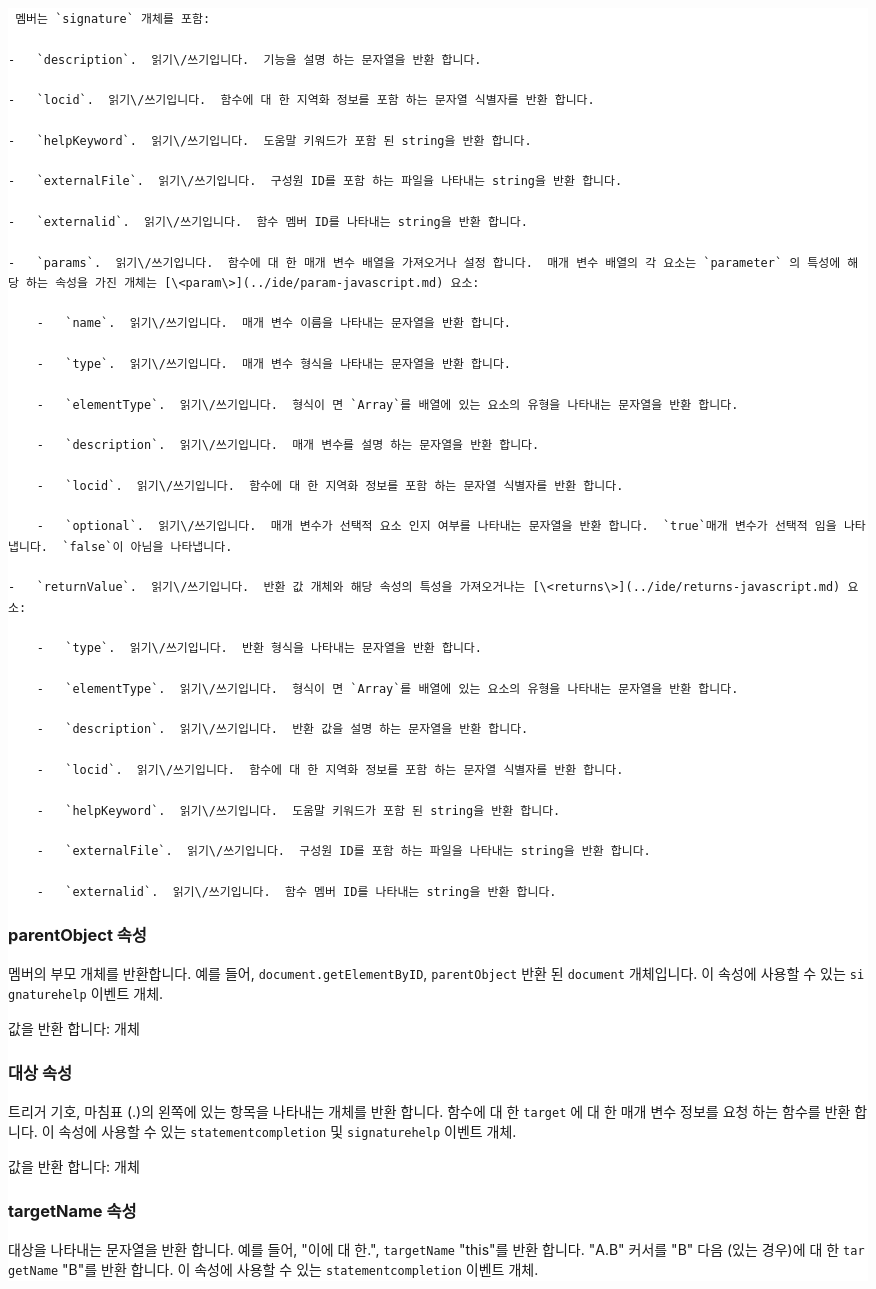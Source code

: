      멤버는 `signature` 개체를 포함:  
  
    -   `description`.  읽기\/쓰기입니다.  기능을 설명 하는 문자열을 반환 합니다.  
  
    -   `locid`.  읽기\/쓰기입니다.  함수에 대 한 지역화 정보를 포함 하는 문자열 식별자를 반환 합니다.  
  
    -   `helpKeyword`.  읽기\/쓰기입니다.  도움말 키워드가 포함 된 string을 반환 합니다.  
  
    -   `externalFile`.  읽기\/쓰기입니다.  구성원 ID를 포함 하는 파일을 나타내는 string을 반환 합니다.  
  
    -   `externalid`.  읽기\/쓰기입니다.  함수 멤버 ID를 나타내는 string을 반환 합니다.  
  
    -   `params`.  읽기\/쓰기입니다.  함수에 대 한 매개 변수 배열을 가져오거나 설정 합니다.  매개 변수 배열의 각 요소는 `parameter` 의 특성에 해당 하는 속성을 가진 개체는 [\<param\>](../ide/param-javascript.md) 요소:  
  
        -   `name`.  읽기\/쓰기입니다.  매개 변수 이름을 나타내는 문자열을 반환 합니다.  
  
        -   `type`.  읽기\/쓰기입니다.  매개 변수 형식을 나타내는 문자열을 반환 합니다.  
  
        -   `elementType`.  읽기\/쓰기입니다.  형식이 면 `Array`를 배열에 있는 요소의 유형을 나타내는 문자열을 반환 합니다.  
  
        -   `description`.  읽기\/쓰기입니다.  매개 변수를 설명 하는 문자열을 반환 합니다.  
  
        -   `locid`.  읽기\/쓰기입니다.  함수에 대 한 지역화 정보를 포함 하는 문자열 식별자를 반환 합니다.  
  
        -   `optional`.  읽기\/쓰기입니다.  매개 변수가 선택적 요소 인지 여부를 나타내는 문자열을 반환 합니다.  `true`매개 변수가 선택적 임을 나타냅니다.  `false`이 아님을 나타냅니다.  
  
    -   `returnValue`.  읽기\/쓰기입니다.  반환 값 개체와 해당 속성의 특성을 가져오거나는 [\<returns\>](../ide/returns-javascript.md) 요소:  
  
        -   `type`.  읽기\/쓰기입니다.  반환 형식을 나타내는 문자열을 반환 합니다.  
  
        -   `elementType`.  읽기\/쓰기입니다.  형식이 면 `Array`를 배열에 있는 요소의 유형을 나타내는 문자열을 반환 합니다.  
  
        -   `description`.  읽기\/쓰기입니다.  반환 값을 설명 하는 문자열을 반환 합니다.  
  
        -   `locid`.  읽기\/쓰기입니다.  함수에 대 한 지역화 정보를 포함 하는 문자열 식별자를 반환 합니다.  
  
        -   `helpKeyword`.  읽기\/쓰기입니다.  도움말 키워드가 포함 된 string을 반환 합니다.  
  
        -   `externalFile`.  읽기\/쓰기입니다.  구성원 ID를 포함 하는 파일을 나타내는 string을 반환 합니다.  
  
        -   `externalid`.  읽기\/쓰기입니다.  함수 멤버 ID를 나타내는 string을 반환 합니다.  
  
###  <a name="ParentObject"></a> parentObject 속성  
 멤버의 부모 개체를 반환합니다.  예를 들어, `document.getElementByID`, `parentObject` 반환 된 `document` 개체입니다.  이 속성에 사용할 수 있는 `signaturehelp` 이벤트 개체.  
  
 값을 반환 합니다: 개체  
  
###  <a name="Target"></a> 대상 속성  
 트리거 기호, 마침표 \(.\)의 왼쪽에 있는 항목을 나타내는 개체를 반환 합니다.  함수에 대 한 `target` 에 대 한 매개 변수 정보를 요청 하는 함수를 반환 합니다.  이 속성에 사용할 수 있는 `statementcompletion` 및 `signaturehelp` 이벤트 개체.  
  
 값을 반환 합니다: 개체  
  
###  <a name="TargetName"></a> targetName 속성  
 대상을 나타내는 문자열을 반환 합니다.  예를 들어, "이에 대 한.", `targetName` "this"를 반환 합니다.  "A.B" 커서를 "B" 다음 \(있는 경우\)에 대 한 `targetName` "B"를 반환 합니다.  이 속성에 사용할 수 있는 `statementcompletion` 이벤트 개체.  
  